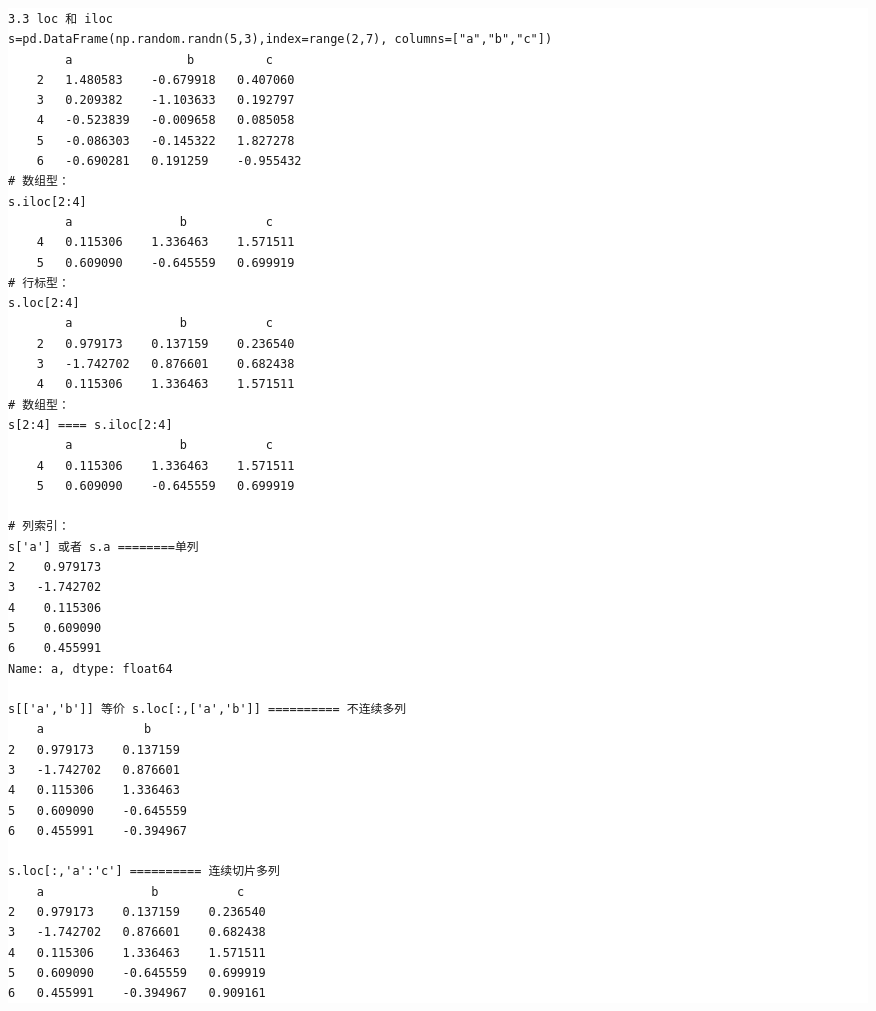 	3.3 loc 和 iloc
	s=pd.DataFrame(np.random.randn(5,3),index=range(2,7), columns=["a","b","c"])
			a	             b	        c
		2	1.480583	-0.679918	0.407060
		3	0.209382	-1.103633	0.192797
		4	-0.523839	-0.009658	0.085058
		5	-0.086303	-0.145322	1.827278
		6	-0.690281	0.191259	-0.955432
	# 数组型：	
	s.iloc[2:4] 
			a	            b	        c
		4	0.115306	1.336463	1.571511
		5	0.609090	-0.645559	0.699919
	# 行标型：
	s.loc[2:4]
			a				b			c
		2	0.979173	0.137159	0.236540
		3	-1.742702	0.876601	0.682438
		4	0.115306	1.336463	1.571511
	# 数组型：	
	s[2:4] ==== s.iloc[2:4]
			a	            b	        c
		4	0.115306	1.336463	1.571511
		5	0.609090	-0.645559	0.699919
	
	# 列索引：
	s['a'] 或者 s.a ========单列
	2    0.979173
	3   -1.742702
	4    0.115306
	5    0.609090
	6    0.455991
	Name: a, dtype: float64
	
	s[['a','b']] 等价 s.loc[:,['a','b']] ========== 不连续多列
		a	           b
	2	0.979173	0.137159
	3	-1.742702	0.876601
	4	0.115306	1.336463
	5	0.609090	-0.645559
	6	0.455991	-0.394967
	
	s.loc[:,'a':'c'] ========== 连续切片多列
		a				b			c
	2	0.979173	0.137159	0.236540
	3	-1.742702	0.876601	0.682438
	4	0.115306	1.336463	1.571511
	5	0.609090	-0.645559	0.699919
	6	0.455991	-0.394967	0.909161
	